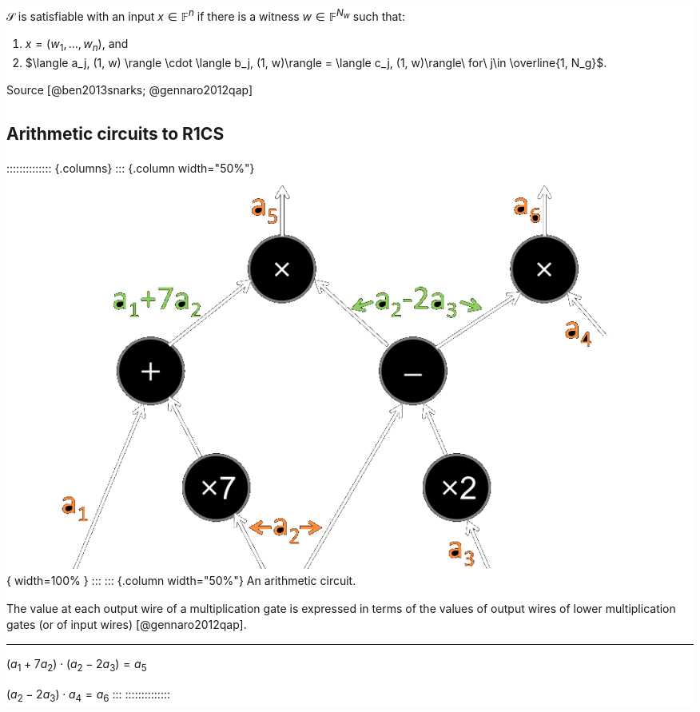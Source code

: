 $\mathcal{S}$ is satisfiable with an input $x \in \mathbb{F}^n$ if there is a
witness $w \in \mathbb{F}^{N_w}$ such that:

1. $x = (w_1, \ldots, w_n)$, and
2. $\langle a_j, (1, w) \rangle \cdot \langle b_j, (1, w)\rangle = \langle c_j, (1, w)\rangle\ for\ j\in \overline{1, N_g}$.

Source [@ben2013snarks; @gennaro2012qap]

## Arithmetic circuits to R1CS

:::::::::::::: {.columns}
::: {.column width="50%"}
![](Images/circuit.png){ width=100% }
:::
::: {.column width="50%"}
An arithmetic circuit.

The value at each output wire of a multiplication gate is expressed in terms of the values of output wires of lower multiplication gates (or of input wires) [@gennaro2012qap].

------------

$(a_1 + 7a_2)\cdot (a_2 - 2a_3) = a_5$

$(a_2 - 2a_3) \cdot a_4 = a_6$
:::
::::::::::::::
